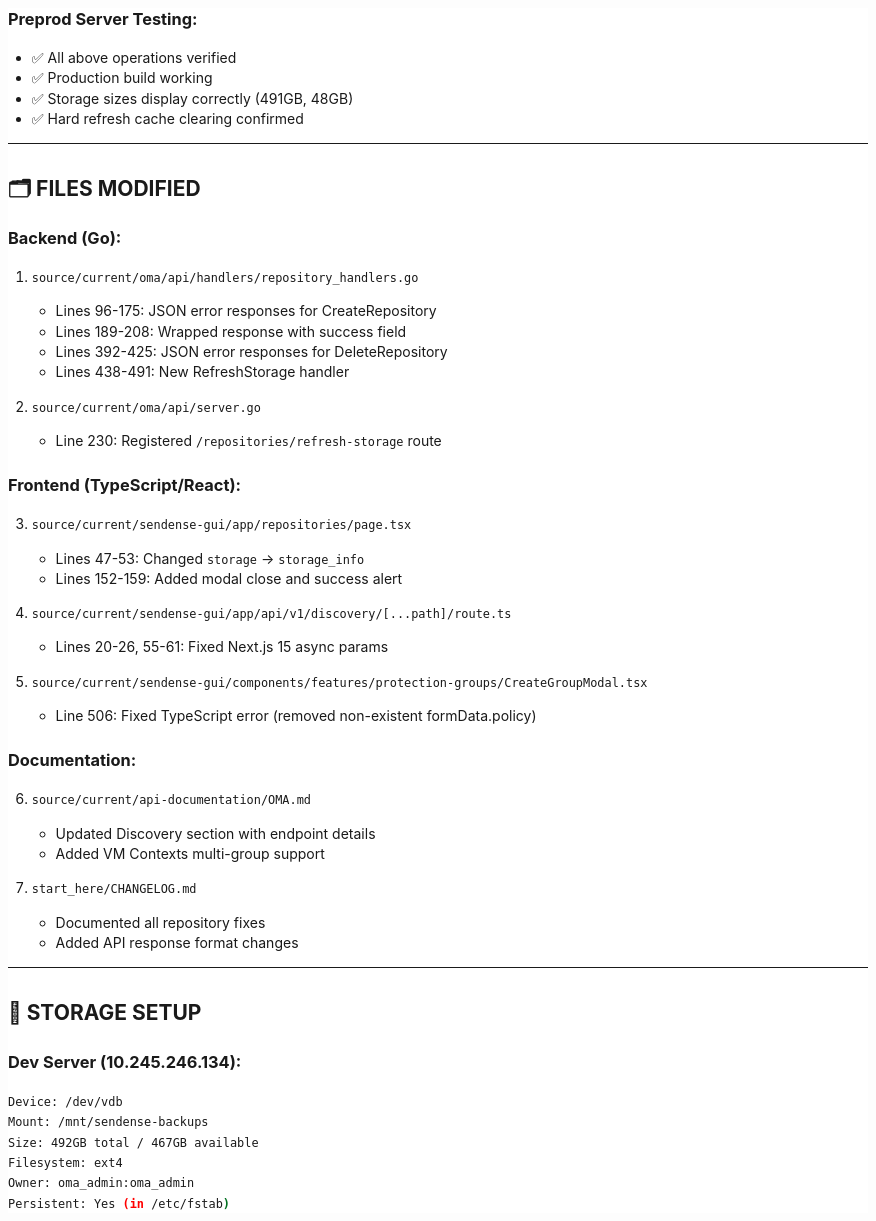 ### Preprod Server Testing:
- ✅ All above operations verified
- ✅ Production build working
- ✅ Storage sizes display correctly (491GB, 48GB)
- ✅ Hard refresh cache clearing confirmed

---

## 🗂️ FILES MODIFIED

### Backend (Go):
1. `source/current/oma/api/handlers/repository_handlers.go`
   - Lines 96-175: JSON error responses for CreateRepository
   - Lines 189-208: Wrapped response with success field
   - Lines 392-425: JSON error responses for DeleteRepository
   - Lines 438-491: New RefreshStorage handler

2. `source/current/oma/api/server.go`
   - Line 230: Registered `/repositories/refresh-storage` route

### Frontend (TypeScript/React):
3. `source/current/sendense-gui/app/repositories/page.tsx`
   - Lines 47-53: Changed `storage` → `storage_info`
   - Lines 152-159: Added modal close and success alert

4. `source/current/sendense-gui/app/api/v1/discovery/[...path]/route.ts`
   - Lines 20-26, 55-61: Fixed Next.js 15 async params

5. `source/current/sendense-gui/components/features/protection-groups/CreateGroupModal.tsx`
   - Line 506: Fixed TypeScript error (removed non-existent formData.policy)

### Documentation:
6. `source/current/api-documentation/OMA.md`
   - Updated Discovery section with endpoint details
   - Added VM Contexts multi-group support

7. `start_here/CHANGELOG.md`
   - Documented all repository fixes
   - Added API response format changes

---

## 💾 STORAGE SETUP

### Dev Server (10.245.246.134):
```bash
Device: /dev/vdb
Mount: /mnt/sendense-backups
Size: 492GB total / 467GB available
Filesystem: ext4
Owner: oma_admin:oma_admin
Persistent: Yes (in /etc/fstab)
```
